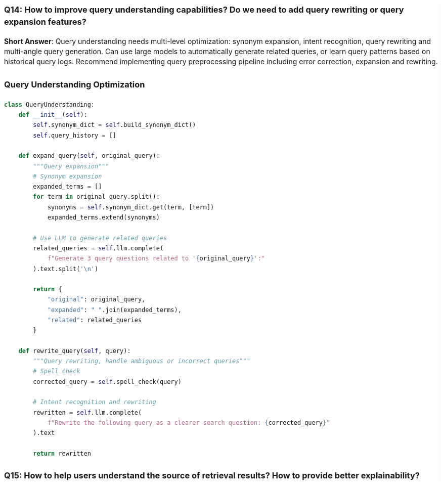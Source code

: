 ### Q14: How to improve query understanding capabilities? Do we need to add query rewriting or query expansion features?

**Short Answer**: Query understanding needs multi-level optimization: synonym expansion, intent recognition, query rewriting and multi-angle query generation. Can use large models to automatically generate related queries, or learn query patterns based on historical query logs. Recommend implementing query preprocessing pipeline including error correction, expansion and rewriting.

### Query Understanding Optimization

```python
class QueryUnderstanding:
    def __init__(self):
        self.synonym_dict = self.build_synonym_dict()
        self.query_history = []
    
    def expand_query(self, original_query):
        """Query expansion"""
        # Synonym expansion
        expanded_terms = []
        for term in original_query.split():
            synonyms = self.synonym_dict.get(term, [term])
            expanded_terms.extend(synonyms)
        
        # Use LLM to generate related queries
        related_queries = self.llm.complete(
            f"Generate 3 query questions related to '{original_query}':"
        ).text.split('\n')
        
        return {
            "original": original_query,
            "expanded": " ".join(expanded_terms),
            "related": related_queries
        }
    
    def rewrite_query(self, query):
        """Query rewriting, handle ambiguous or incorrect queries"""
        # Spell check
        corrected_query = self.spell_check(query)
        
        # Intent recognition and rewriting
        rewritten = self.llm.complete(
            f"Rewrite the following query as a clearer search question: {corrected_query}"
        ).text
        
        return rewritten
```

### Q15: How to help users understand the source of retrieval results? How to provide better explainability?
